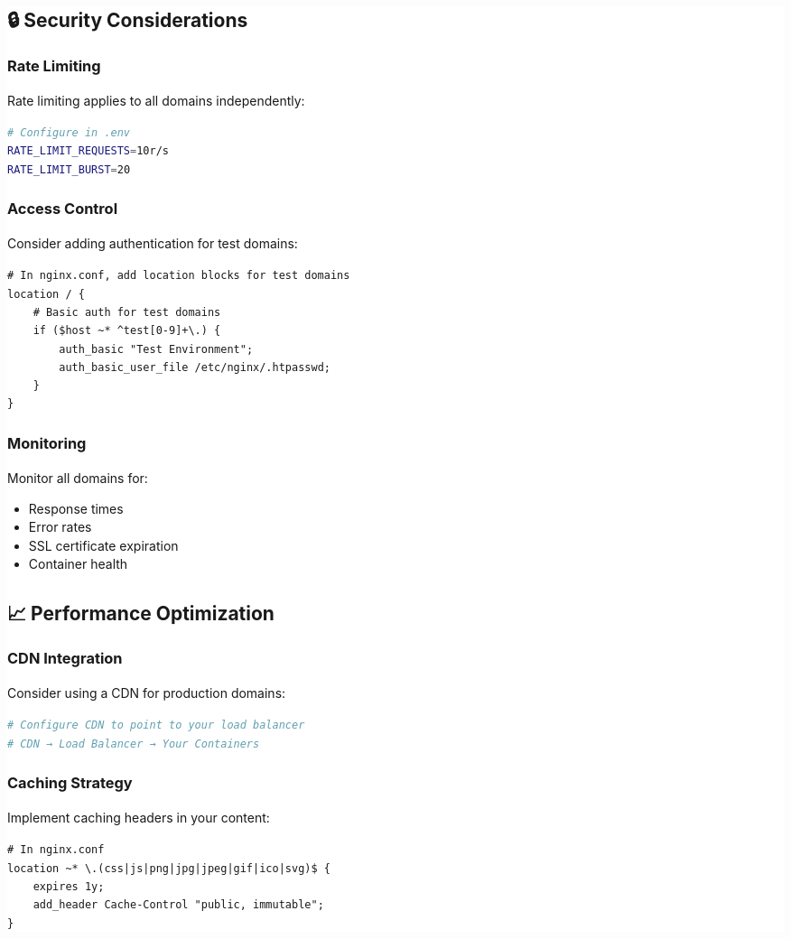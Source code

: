 ## 🔒 **Security Considerations**

### **Rate Limiting**
Rate limiting applies to all domains independently:

```bash
# Configure in .env
RATE_LIMIT_REQUESTS=10r/s
RATE_LIMIT_BURST=20
```

### **Access Control**
Consider adding authentication for test domains:

```nginx
# In nginx.conf, add location blocks for test domains
location / {
    # Basic auth for test domains
    if ($host ~* ^test[0-9]+\.) {
        auth_basic "Test Environment";
        auth_basic_user_file /etc/nginx/.htpasswd;
    }
}
```

### **Monitoring**
Monitor all domains for:
- Response times
- Error rates
- SSL certificate expiration
- Container health

## 📈 **Performance Optimization**

### **CDN Integration**
Consider using a CDN for production domains:

```bash
# Configure CDN to point to your load balancer
# CDN → Load Balancer → Your Containers
```

### **Caching Strategy**
Implement caching headers in your content:

```nginx
# In nginx.conf
location ~* \.(css|js|png|jpg|jpeg|gif|ico|svg)$ {
    expires 1y;
    add_header Cache-Control "public, immutable";
}
```
